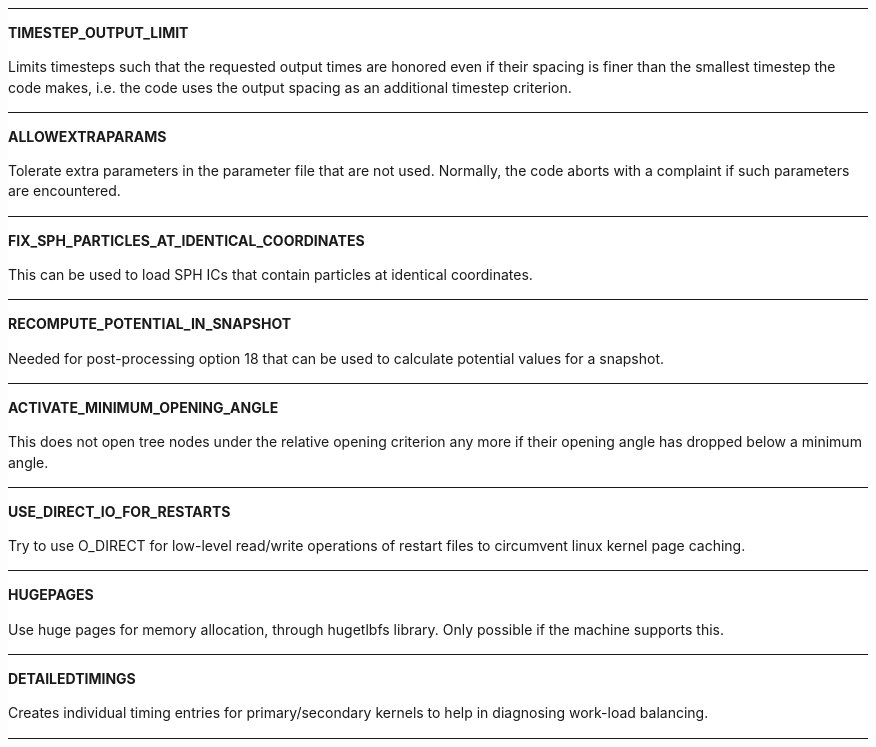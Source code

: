 -----

**TIMESTEP_OUTPUT_LIMIT**

Limits timesteps such that the requested output times are honored even
if their spacing is finer than the smallest timestep the code makes,
i.e. the code uses the output spacing as an additional timestep
criterion.

-----

**ALLOWEXTRAPARAMS**

Tolerate extra parameters in the parameter file that are not
used. Normally, the code aborts with a complaint if such parameters
are encountered.

-----

**FIX_SPH_PARTICLES_AT_IDENTICAL_COORDINATES**

This can be used to load SPH ICs that contain particles at identical
coordinates.

-----

**RECOMPUTE_POTENTIAL_IN_SNAPSHOT**

Needed for post-processing option 18 that can be used to calculate potential
values for a snapshot.

-----

**ACTIVATE_MINIMUM_OPENING_ANGLE**

This does not open tree nodes under the relative opening criterion any
more if their opening angle has dropped below a minimum angle.

-----

**USE_DIRECT_IO_FOR_RESTARTS**

Try to use O_DIRECT for low-level read/write operations of restart
files to circumvent linux kernel page caching.

-----

**HUGEPAGES**

Use huge pages for memory allocation, through hugetlbfs library. Only
possible if the machine supports this.

-----

**DETAILEDTIMINGS**

Creates individual timing entries for primary/secondary kernels to
help in diagnosing work-load balancing.

-----
